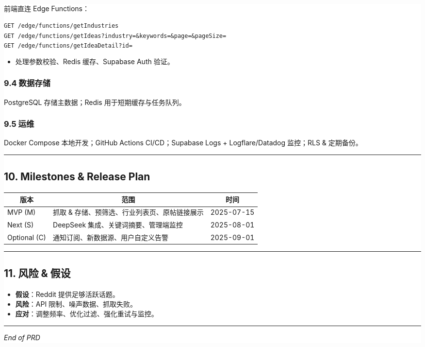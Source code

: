 前端直连 Edge Functions：

```
GET /edge/functions/getIndustries
GET /edge/functions/getIdeas?industry=&keywords=&page=&pageSize=
GET /edge/functions/getIdeaDetail?id=
```

- 处理参数校验、Redis 缓存、Supabase Auth 验证。

### 9.4 数据存储

PostgreSQL 存储主数据；Redis 用于短期缓存与任务队列。

### 9.5 运维

Docker Compose 本地开发；GitHub Actions CI/CD；Supabase Logs + Logflare/Datadog 监控；RLS & 定期备份。

---

## 10. Milestones & Release Plan

| 版本           | 范围                       | 时间         |
| ------------ | ------------------------ | ---------- |
| MVP (M)      | 抓取 & 存储、预筛选、行业列表页、原帖链接展示 | 2025-07-15 |
| Next (S)     | DeepSeek 集成、关键词摘要、管理端监控  | 2025-08-01 |
| Optional (C) | 通知订阅、新数据源、用户自定义告警        | 2025-09-01 |

---

## 11. 风险 & 假设

- **假设**：Reddit 提供足够活跃话题。
- **风险**：API 限制、噪声数据、抓取失败。
- **应对**：调整频率、优化过滤、强化重试与监控。

---

*End of PRD*

